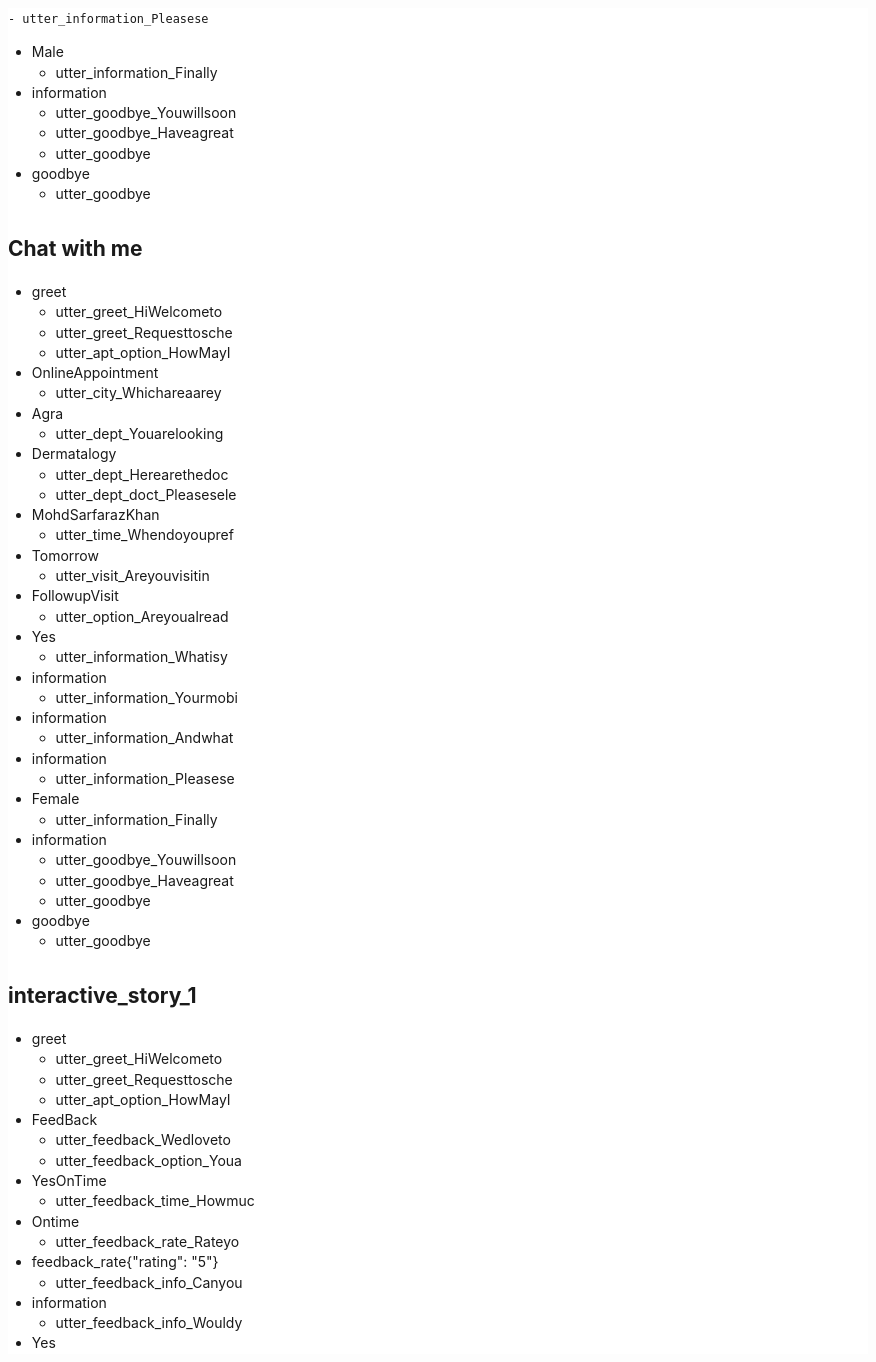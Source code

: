     - utter_information_Pleasese
* Male
    - utter_information_Finally
* information
    - utter_goodbye_Youwillsoon
    - utter_goodbye_Haveagreat
    - utter_goodbye
* goodbye
    - utter_goodbye

## Chat with me

* greet
    - utter_greet_HiWelcometo
    - utter_greet_Requesttosche
    - utter_apt_option_HowMayI
* OnlineAppointment
    - utter_city_Whichareaarey
* Agra
    - utter_dept_Youarelooking
* Dermatalogy
    - utter_dept_Herearethedoc
    - utter_dept_doct_Pleasesele
* MohdSarfarazKhan
    - utter_time_Whendoyoupref
* Tomorrow
    - utter_visit_Areyouvisitin
* FollowupVisit
    - utter_option_Areyoualread
* Yes
    - utter_information_Whatisy
* information
    - utter_information_Yourmobi
* information
    - utter_information_Andwhat
* information
    - utter_information_Pleasese
* Female
    - utter_information_Finally
* information
    - utter_goodbye_Youwillsoon
    - utter_goodbye_Haveagreat
    - utter_goodbye
* goodbye
    - utter_goodbye

## interactive_story_1
* greet
    - utter_greet_HiWelcometo
    - utter_greet_Requesttosche
    - utter_apt_option_HowMayI
* FeedBack
    - utter_feedback_Wedloveto
    - utter_feedback_option_Youa
* YesOnTime
    - utter_feedback_time_Howmuc
* Ontime
    - utter_feedback_rate_Rateyo
* feedback_rate{"rating": "5"}
    - utter_feedback_info_Canyou
* information
    - utter_feedback_info_Wouldy
* Yes